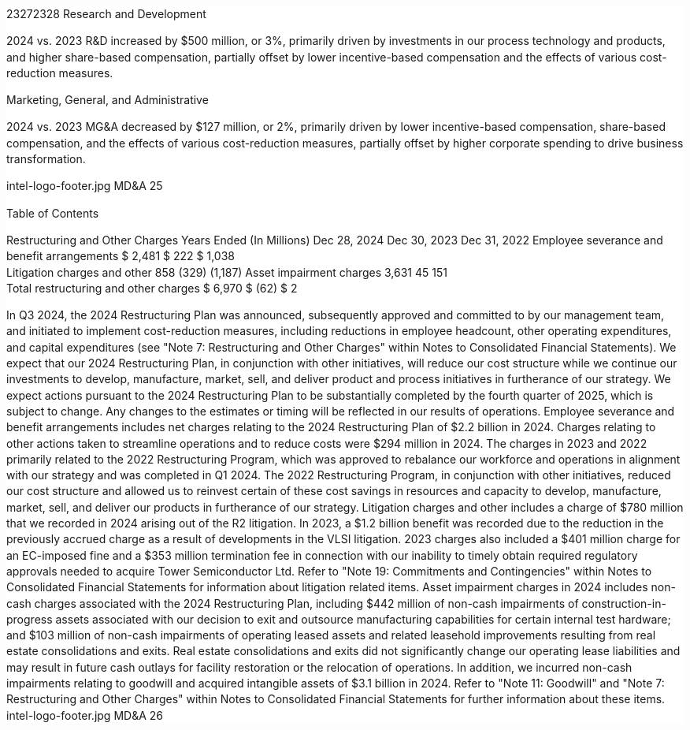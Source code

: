 23272328
Research and Development
 
2024 vs. 2023
R&D increased by $500 million, or 3%, primarily driven by investments in our process technology and products, and higher share-based compensation, partially offset by lower incentive-based compensation and the effects of various cost-reduction measures.
 
Marketing, General, and Administrative
 
2024 vs. 2023
MG&A decreased by $127 million, or 2%, primarily driven by lower incentive-based compensation, share-based compensation, and the effects of various cost-reduction measures, partially offset by higher corporate spending to drive business transformation.

 


intel-logo-footer.jpg
MD&A
25
 
Table of Contents

Restructuring and Other Charges
Years Ended (In Millions)		Dec 28, 2024		Dec 30, 2023		Dec 31, 2022
Employee severance and benefit arrangements		$	2,481 			$	222 			$	1,038 	
Litigation charges and other		858 			(329)			(1,187)	
Asset impairment charges		3,631 			45 			151 	
Total restructuring and other charges		$	6,970 			$	(62)			$	2 	
 
In Q3 2024, the 2024 Restructuring Plan was announced, subsequently approved and committed to by our management team, and initiated to implement cost-reduction measures, including reductions in employee headcount, other operating expenditures, and capital expenditures (see "Note 7: Restructuring and Other Charges" within Notes to Consolidated Financial Statements). We expect that our 2024 Restructuring Plan, in conjunction with other initiatives, will reduce our cost structure while we continue our investments to develop, manufacture, market, sell, and deliver product and process initiatives in furtherance of our strategy. We expect actions pursuant to the 2024 Restructuring Plan to be substantially completed by the fourth quarter of 2025, which is subject to change. Any changes to the estimates or timing will be reflected in our results of operations.
Employee severance and benefit arrangements includes net charges relating to the 2024 Restructuring Plan of $2.2 billion in 2024. Charges relating to other actions taken to streamline operations and to reduce costs were $294 million in 2024. The charges in 2023 and 2022 primarily related to the 2022 Restructuring Program, which was approved to rebalance our workforce and operations in alignment with our strategy and was completed in Q1 2024. The 2022 Restructuring Program, in conjunction with other initiatives, reduced our cost structure and allowed us to reinvest certain of these cost savings in resources and capacity to develop, manufacture, market, sell, and deliver our products in furtherance of our strategy.
Litigation charges and other includes a charge of $780 million that we recorded in 2024 arising out of the R2 litigation. In 2023, a $1.2 billion benefit was recorded due to the reduction in the previously accrued charge as a result of developments in the VLSI litigation. 2023 charges also included a $401 million charge for an EC-imposed fine and a $353 million termination fee in connection with our inability to timely obtain required regulatory approvals needed to acquire Tower Semiconductor Ltd. Refer to "Note 19: Commitments and Contingencies" within Notes to Consolidated Financial Statements for information about litigation related items.
Asset impairment charges in 2024 includes non-cash charges associated with the 2024 Restructuring Plan, including $442 million of non-cash impairments of construction-in-progress assets associated with our decision to exit and outsource manufacturing capabilities for certain internal test hardware; and $103 million of non-cash impairments of operating leased assets and related leasehold improvements resulting from real estate consolidations and exits. Real estate consolidations and exits did not significantly change our operating lease liabilities and may result in future cash outlays for facility restoration or the relocation of operations. In addition, we incurred non-cash impairments relating to goodwill and acquired intangible assets of $3.1 billion in 2024. Refer to "Note 11: Goodwill" and "Note 7: Restructuring and Other Charges" within Notes to Consolidated Financial Statements for further information about these items.
intel-logo-footer.jpg
MD&A
26